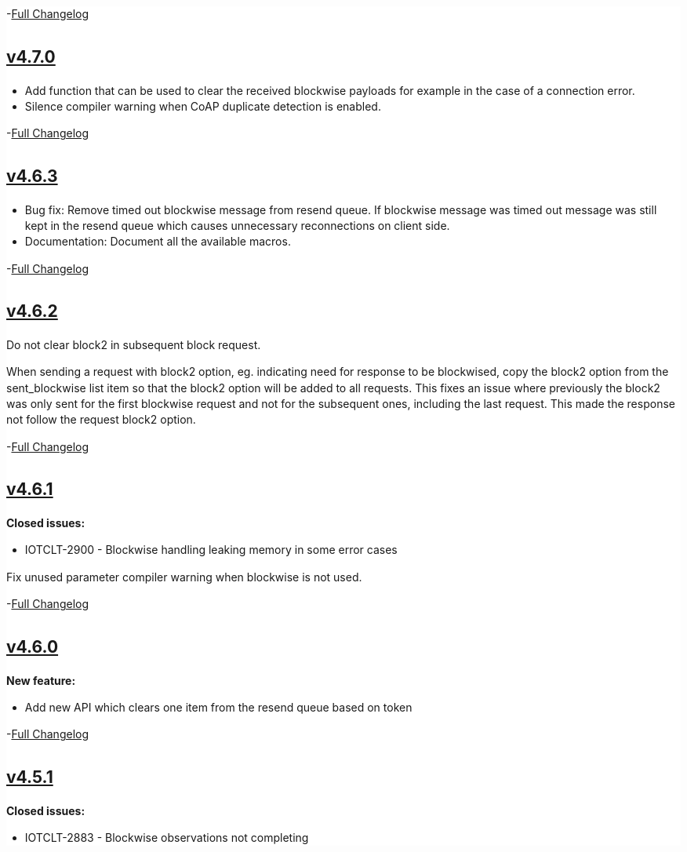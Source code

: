 -[Full Changelog](https://github.com/ARMmbed/mbed-coap/compare/v4.7.0...v4.7.1)

## [v4.7.0](https://github.com/ARMmbed/mbed-coap/releases/tag/v4.7.0) 

- Add function that can be used to clear the received blockwise payloads for example in the case of a connection error.
- Silence compiler warning when CoAP duplicate detection is enabled.

-[Full Changelog](https://github.com/ARMmbed/mbed-coap/compare/v4.6.3...v4.7.0)

## [v4.6.3](https://github.com/ARMmbed/mbed-coap/releases/tag/v4.6.3) 

 - Bug fix: Remove timed out blockwise message from resend queue. If blockwise message was timed out message was still kept in the resend queue which causes unnecessary reconnections on client side.
 - Documentation: Document all the available macros.

-[Full Changelog](https://github.com/ARMmbed/mbed-coap/compare/v4.6.2...v4.6.3)

## [v4.6.2](https://github.com/ARMmbed/mbed-coap/releases/tag/v4.6.2) 

Do not clear block2 in subsequent block request.

When sending a request with block2 option, eg. indicating need
for response to be blockwised, copy the block2 option from the
sent_blockwise list item so that the block2 option will be added
to all requests. This fixes an issue where previously the block2
was only sent for the first blockwise request and not for the
subsequent ones, including the last request. This made the response
not follow the request block2 option.

-[Full Changelog](https://github.com/ARMmbed/mbed-coap/compare/v4.6.1...v4.6.2)

## [v4.6.1](https://github.com/ARMmbed/mbed-coap/releases/tag/v4.6.1) 
**Closed issues:**
-  IOTCLT-2900 - Blockwise handling leaking memory in some error cases

Fix unused parameter compiler warning when blockwise is not used.

-[Full Changelog](https://github.com/ARMmbed/mbed-coap/compare/v4.6.0...v4.6.1)

## [v4.6.0](https://github.com/ARMmbed/mbed-coap/releases/tag/v4.6.0) 
**New feature:**
-  Add new API which clears one item from the resend queue based on token

-[Full Changelog](https://github.com/ARMmbed/mbed-coap/compare/v4.5.1...v4.6.0)

## [v4.5.1](https://github.com/ARMmbed/mbed-coap/releases/tag/v4.5.1) 
**Closed issues:**
 - IOTCLT-2883 - Blockwise observations not completing
